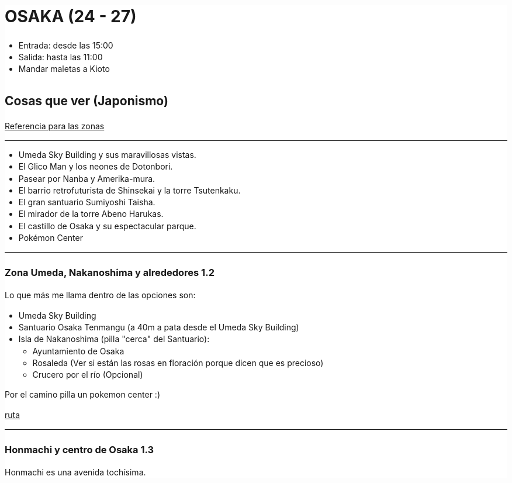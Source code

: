 
# OSAKA (24 - 27)

- Entrada: desde las 15:00
- Salida: hasta las 11:00
- Mandar maletas a Kioto

## Cosas que ver (Japonismo)

[Referencia para las zonas]((https://japonismo.com/blog/que-ver-y-hacer-en-osaka-guia-basica-de-viaje#que-ver-en-osaka-por-zonas))

---

- Umeda Sky Building y sus maravillosas vistas.
- El Glico Man y los neones de Dotonbori.
- Pasear por Nanba y Amerika-mura.
- El barrio retrofuturista de Shinsekai y la torre Tsutenkaku.
- El gran santuario Sumiyoshi Taisha.
- El mirador de la torre Abeno Harukas.
- El castillo de Osaka y su espectacular parque.
- Pokémon Center

---

### Zona Umeda, Nakanoshima y alrededores 1.2

Lo que más me llama dentro de las opciones son:

- Umeda Sky Building
- Santuario Osaka Tenmangu (a 40m a pata desde el Umeda Sky Building)
- Isla de Nakanoshima (pilla "cerca" del Santuario):
    - Ayuntamiento de Osaka
    - Rosaleda (Ver si están las rosas en floración porque dicen que es
      precioso)
    - Crucero por el río (Opcional)

Por el camino pilla un pokemon center :)

[ruta](https://www.google.es/maps/dir/Umeda+Sky+Building,+1+Chome-1-88+%C5%8Cyodonaka,+Kita-ku,+Osaka,+Prefectura+de+Osaka,+Jap%C3%B3n/Pok%C3%A9mon+Center+Osaka,+13F+3+Chome-%EF%BC%91-1+Umeda,+Kita+Ward,+Osaka,+Prefectura+de+Osaka,+Jap%C3%B3n/Osaka+Tenmangu,+2+Chome-1-8+Tenjinbashi,+Kita-ku,+Osaka,+Prefectura+de+Osaka,+Jap%C3%B3n/@34.7007023,135.4960043,16z/data=!3m2!4b1!5s0x6000e710d87f165b:0x4ceb5b056a25047b!4m20!4m19!1m5!1m1!1s0x6000e6889074276f:0x57c2e32670decafd!2m2!1d135.4896527!2d34.7052872!1m5!1m1!1s0x6000e68d79bc2809:0xbe632596444365a3!2m2!1d135.4965591!2d34.7018525!1m5!1m1!1s0x6000e6dba42a1cef:0xa135ef22a79f6eb2!2m2!1d135.5126556!2d34.6960576!3e2?entry=ttu&g_ep=EgoyMDI1MDIwMi4wIKXMDSoASAFQAw%3D%3D)

---

### Honmachi y centro de Osaka 1.3

Honmachi es una avenida tochísima.
